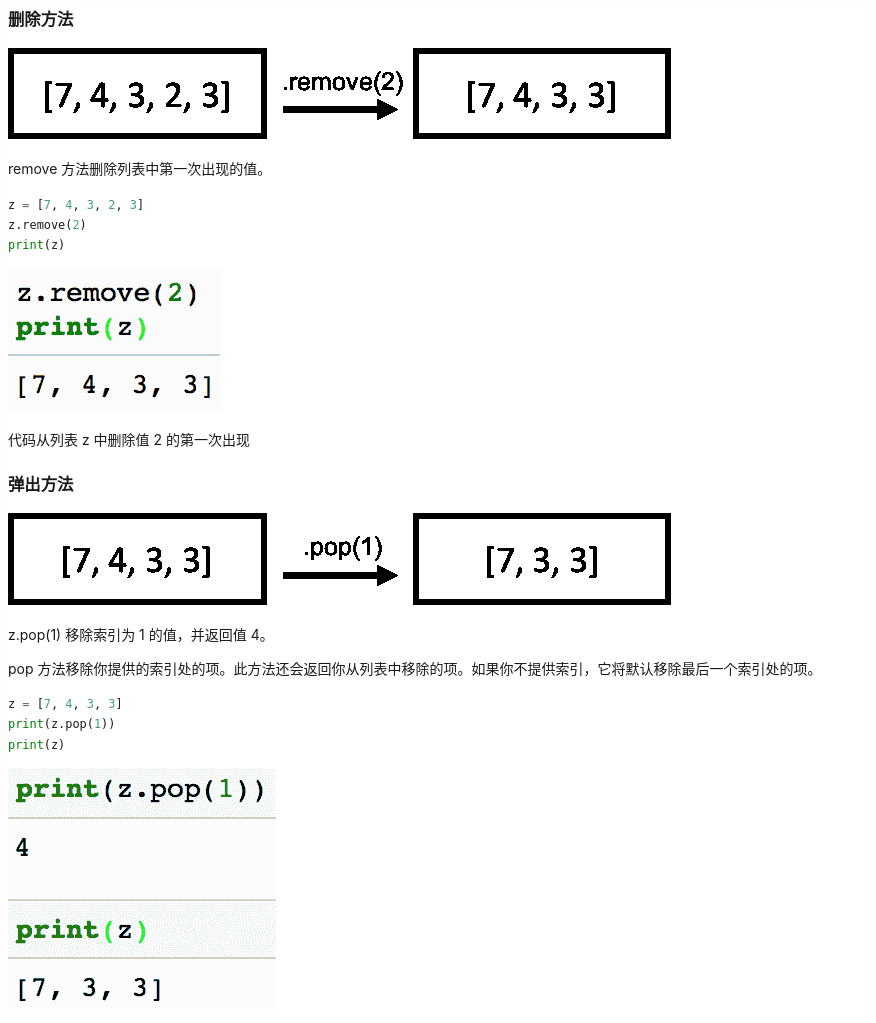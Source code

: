 ### 删除方法

![](img/1f1093808a3d7ef0ab846f8bcdd209a0.png)

remove 方法删除列表中第一次出现的值。

```py
z = [7, 4, 3, 2, 3]
z.remove(2)
print(z)
```

![图](img/a9787d46bd38cb470a918d872c58485a.png)

代码从列表 z 中删除值 2 的第一次出现

### 弹出方法

![图](img/658e10358cc9c89ff711788ef09fdf8f.png)

z.pop(1) 移除索引为 1 的值，并返回值 4。

pop 方法移除你提供的索引处的项。此方法还会返回你从列表中移除的项。如果你不提供索引，它将默认移除最后一个索引处的项。

```py
z = [7, 4, 3, 3]
print(z.pop(1))
print(z)
```

![](img/a7518ec4ba34da9ee44360e4a3d832e5.png)
